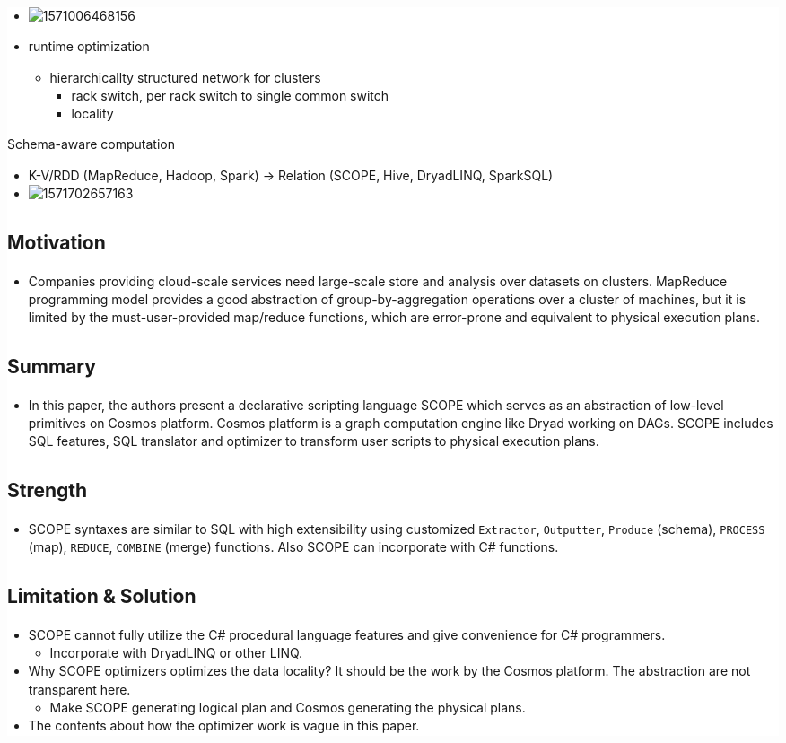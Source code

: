 * ![1571006468156](D:\OneDrive\Pictures\Typora\1571006468156.png)

* runtime optimization

  * hierarchicallty structured network for clusters
    * rack switch, per rack switch to single common switch
    * locality



Schema-aware computation

* K-V/RDD (MapReduce, Hadoop, Spark) -> Relation (SCOPE, Hive, DryadLINQ, SparkSQL)
* ![1571702657163](D:\OneDrive\Pictures\Typora\1571702657163.png)









## Motivation

- Companies providing cloud-scale services need large-scale store and analysis over datasets on clusters. MapReduce programming model provides a good abstraction of group-by-aggregation operations over a cluster of machines, but it is limited by the must-user-provided map/reduce functions, which are error-prone and equivalent to physical execution plans.

## Summary

- In this paper, the authors present a declarative scripting language SCOPE which serves as an abstraction of low-level primitives on Cosmos platform. Cosmos platform is a graph computation engine like Dryad working on DAGs. SCOPE includes SQL features, SQL translator and optimizer to transform user scripts to physical execution plans.

## Strength

- SCOPE syntaxes are similar to SQL with high extensibility using customized `Extractor`, `Outputter`, `Produce` (schema), `PROCESS` (map), `REDUCE`, `COMBINE` (merge) functions. Also SCOPE can incorporate with C# functions.

## Limitation & Solution

- SCOPE cannot fully utilize the C# procedural language features and give convenience for C# programmers.
  - Incorporate with DryadLINQ or other LINQ.
- Why SCOPE optimizers optimizes the data locality? It should be the work by the Cosmos platform. The abstraction are not transparent here.
  - Make SCOPE generating logical plan and Cosmos generating the physical plans.
- The contents about how the optimizer work is vague in this paper.

